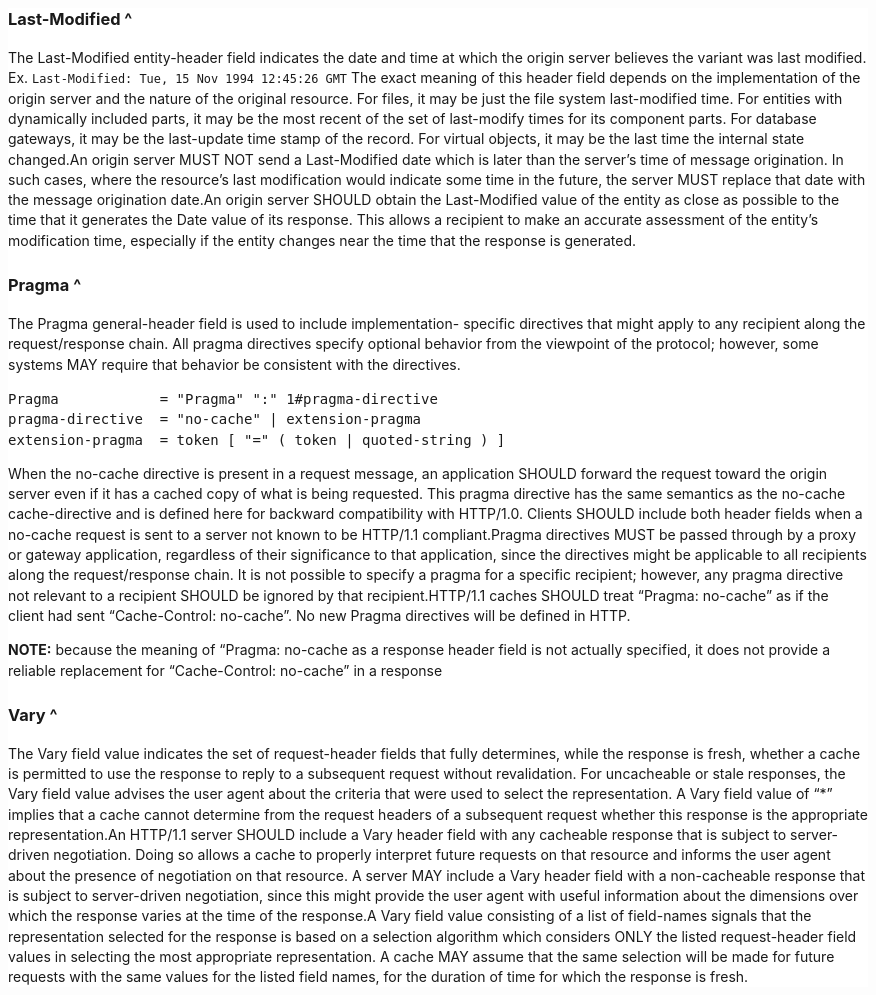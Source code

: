 ### Last-Modified ^

The Last-Modified entity-header field indicates the date and time at which the origin server believes the variant was last modified. Ex. `Last-Modified: Tue, 15 Nov 1994 12:45:26 GMT` The exact meaning of this header field depends on the implementation of the origin server and the nature of the original resource. For files, it may be just the file system last-modified time. For entities with dynamically included parts, it may be the most recent of the set of last-modify times for its component parts. For database gateways, it may be the last-update time stamp of the record. For virtual objects, it may be the last time the internal state changed.An origin server MUST NOT send a Last-Modified date which is later than the server&#8217;s time of message origination. In such cases, where the resource&#8217;s last modification would indicate some time in the future, the server MUST replace that date with the message origination date.An origin server SHOULD obtain the Last-Modified value of the entity as close as possible to the time that it generates the Date value of its response. This allows a recipient to make an accurate assessment of the entity&#8217;s modification time, especially if the entity changes near the time that the response is generated.

### Pragma ^

The Pragma general-header field is used to include implementation- specific directives that might apply to any recipient along the request/response chain. All pragma directives specify optional behavior from the viewpoint of the protocol; however, some systems MAY require that behavior be consistent with the directives.

<div>
  <pre id="ptb40">Pragma            = "Pragma" ":" 1#pragma-directive
pragma-directive  = "no-cache" | extension-pragma
extension-pragma  = token [ "=" ( token | quoted-string ) ]</pre>
</div>

When the no-cache directive is present in a request message, an application SHOULD forward the request toward the origin server even if it has a cached copy of what is being requested. This pragma directive has the same semantics as the no-cache cache-directive and is defined here for backward compatibility with HTTP/1.0. Clients SHOULD include both header fields when a no-cache request is sent to a server not known to be HTTP/1.1 compliant.Pragma directives MUST be passed through by a proxy or gateway application, regardless of their significance to that application, since the directives might be applicable to all recipients along the request/response chain. It is not possible to specify a pragma for a specific recipient; however, any pragma directive not relevant to a recipient SHOULD be ignored by that recipient.HTTP/1.1 caches SHOULD treat &#8220;Pragma: no-cache&#8221; as if the client had sent &#8220;Cache-Control: no-cache&#8221;. No new Pragma directives will be defined in HTTP.

**NOTE:** because the meaning of &#8220;Pragma: no-cache as a response header field is not actually specified, it does not provide a reliable replacement for &#8220;Cache-Control: no-cache&#8221; in a response

### Vary ^

The Vary field value indicates the set of request-header fields that fully determines, while the response is fresh, whether a cache is permitted to use the response to reply to a subsequent request without revalidation. For uncacheable or stale responses, the Vary field value advises the user agent about the criteria that were used to select the representation. A Vary field value of &#8220;*&#8221; implies that a cache cannot determine from the request headers of a subsequent request whether this response is the appropriate representation.An HTTP/1.1 server SHOULD include a Vary header field with any cacheable response that is subject to server-driven negotiation. Doing so allows a cache to properly interpret future requests on that resource and informs the user agent about the presence of negotiation on that resource. A server MAY include a Vary header field with a non-cacheable response that is subject to server-driven negotiation, since this might provide the user agent with useful information about the dimensions over which the response varies at the time of the response.A Vary field value consisting of a list of field-names signals that the representation selected for the response is based on a selection algorithm which considers ONLY the listed request-header field values in selecting the most appropriate representation. A cache MAY assume that the same selection will be made for future requests with the same values for the listed field names, for the duration of time for which the response is fresh.
